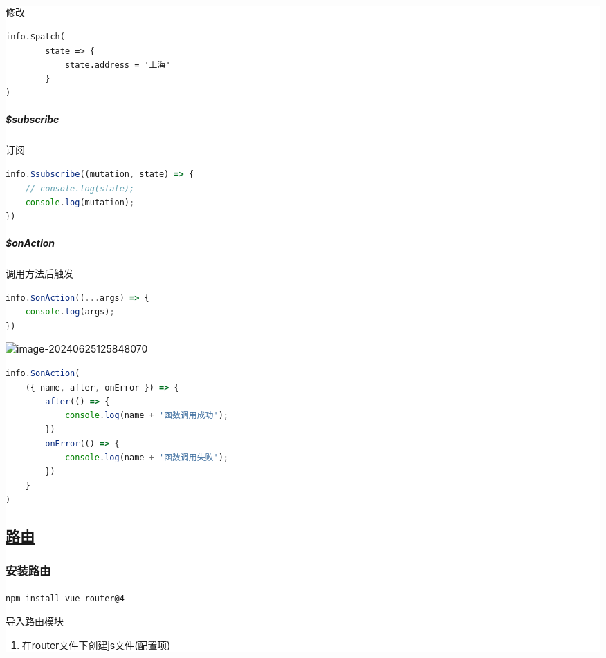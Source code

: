 修改

```js\
info.$patch(
        state => {
            state.address = '上海'
        }
)
```

##### $subscribe

订阅

```js
info.$subscribe((mutation, state) => {
    // console.log(state);
    console.log(mutation);
})
```

##### $onAction

调用方法后触发

```js
info.$onAction((...args) => {
    console.log(args);
})
```

![image-20240625125848070](https://raw.githubusercontent.com/LiangOhh/MyPic/master/test/pic202406251258495.png)

```js
info.$onAction(
    ({ name, after, onError }) => {
        after(() => {
            console.log(name + '函数调用成功');
        })
        onError(() => {
            console.log(name + '函数调用失败');
        })
    }
)
```

## [路由](https://router.vuejs.org/zh/)
### 安装路由
```bash
npm install vue-router@4
```
导入路由模块
1. 在router文件下创建js文件([配置项](https://router.vuejs.org/zh/api/interfaces/RouterOptions.html#Properties))
